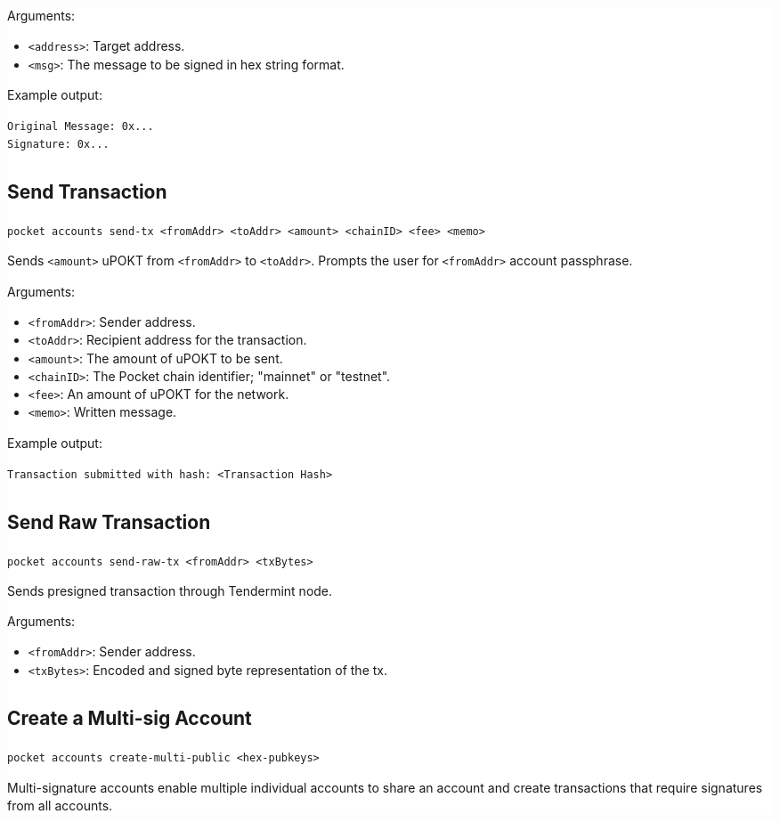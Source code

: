 Arguments:

- `<address>`: Target address.
- `<msg>`: The message to be signed in hex string format.

Example output:

```text
Original Message: 0x...
Signature: 0x...
```

## Send Transaction

```text
pocket accounts send-tx <fromAddr> <toAddr> <amount> <chainID> <fee> <memo>
```

Sends `<amount>` uPOKT from `<fromAddr>` to `<toAddr>`. Prompts the user for `<fromAddr>` account passphrase.

Arguments:

- `<fromAddr>`: Sender address.
- `<toAddr>`: Recipient address for the transaction.
- `<amount>`: The amount of uPOKT to be sent.
- `<chainID>`: The Pocket chain identifier; "mainnet" or "testnet".
- `<fee>`: An amount of uPOKT for the network.
- `<memo>`: Written message.

Example output:

```text
Transaction submitted with hash: <Transaction Hash>
```

## Send Raw Transaction

```text
pocket accounts send-raw-tx <fromAddr> <txBytes>
```

Sends presigned transaction through Tendermint node.

Arguments:

- `<fromAddr>`: Sender address.
- `<txBytes>`: Encoded and signed byte representation of the tx.

## Create a Multi-sig Account

```text
pocket accounts create-multi-public <hex-pubkeys>
```

Multi-signature accounts enable multiple individual accounts to share an account and create transactions that require
signatures from all accounts.
